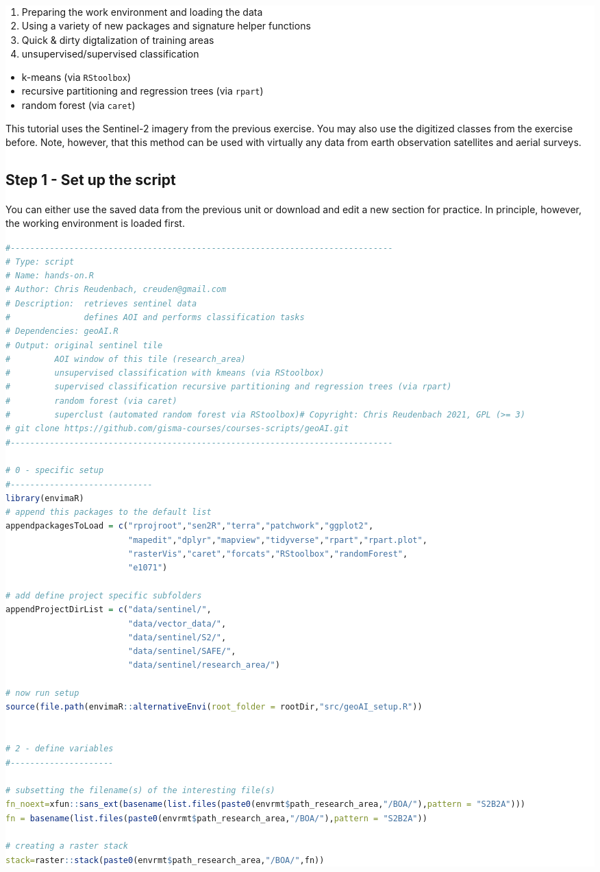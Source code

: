 1. Preparing the work environment and loading the data
1. Using a variety of new packages and signature helper functions
1. Quick & dirty digtalization of training areas 
1. unsupervised/supervised classification 
  * k-means (via `RStoolbox`)
  * recursive partitioning and regression trees (via `rpart`)
  * random forest (via `caret`) 
  
This tutorial uses the Sentinel-2 imagery from the previous exercise. You may also use the digitized classes from the exercise before. Note, however, that this method can be used with virtually any data from earth observation satellites and aerial surveys. 

## Step 1 - Set up the script
You can either use the saved data from the previous unit or download and edit a new section for practice. In principle, however, the working environment is loaded first.
```r
#------------------------------------------------------------------------------
# Type: script
# Name: hands-on.R
# Author: Chris Reudenbach, creuden@gmail.com
# Description:  retrieves sentinel data 
#               defines AOI and performs classification tasks
# Dependencies: geoAI.R  
# Output: original sentinel tile 
#         AOI window of this tile (research_area)
#         unsupervised classification with kmeans (via RStoolbox)
#         supervised classification recursive partitioning and regression trees (via rpart)
#         random forest (via caret) 
#         superclust (automated random forest via RStoolbox)# Copyright: Chris Reudenbach 2021, GPL (>= 3)
# git clone https://github.com/gisma-courses/courses-scripts/geoAI.git
#------------------------------------------------------------------------------

# 0 - specific setup
#-----------------------------
library(envimaR)
# append this packages to the default list
appendpackagesToLoad = c("rprojroot","sen2R","terra","patchwork","ggplot2",
                         "mapedit","dplyr","mapview","tidyverse","rpart","rpart.plot",
                         "rasterVis","caret","forcats","RStoolbox","randomForest",
                         "e1071")

# add define project specific subfolders
appendProjectDirList = c("data/sentinel/",
                         "data/vector_data/",
                         "data/sentinel/S2/",
                         "data/sentinel/SAFE/",
                         "data/sentinel/research_area/")

# now run setup
source(file.path(envimaR::alternativeEnvi(root_folder = rootDir,"src/geoAI_setup.R"))


# 2 - define variables
#---------------------

# subsetting the filename(s) of the interesting file(s)
fn_noext=xfun::sans_ext(basename(list.files(paste0(envrmt$path_research_area,"/BOA/"),pattern = "S2B2A")))
fn = basename(list.files(paste0(envrmt$path_research_area,"/BOA/"),pattern = "S2B2A"))

# creating a raster stack
stack=raster::stack(paste0(envrmt$path_research_area,"/BOA/",fn))

```
